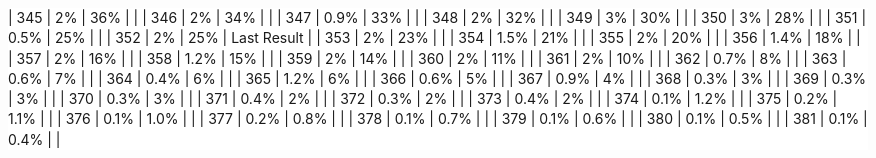 | 345 | 2% | 36% |  |
| 346 | 2% | 34% |  |
| 347 | 0.9% | 33% |  |
| 348 | 2% | 32% |  |
| 349 | 3% | 30% |  |
| 350 | 3% | 28% |  |
| 351 | 0.5% | 25% |  |
| 352 | 2% | 25% | Last Result |
| 353 | 2% | 23% |  |
| 354 | 1.5% | 21% |  |
| 355 | 2% | 20% |  |
| 356 | 1.4% | 18% |  |
| 357 | 2% | 16% |  |
| 358 | 1.2% | 15% |  |
| 359 | 2% | 14% |  |
| 360 | 2% | 11% |  |
| 361 | 2% | 10% |  |
| 362 | 0.7% | 8% |  |
| 363 | 0.6% | 7% |  |
| 364 | 0.4% | 6% |  |
| 365 | 1.2% | 6% |  |
| 366 | 0.6% | 5% |  |
| 367 | 0.9% | 4% |  |
| 368 | 0.3% | 3% |  |
| 369 | 0.3% | 3% |  |
| 370 | 0.3% | 3% |  |
| 371 | 0.4% | 2% |  |
| 372 | 0.3% | 2% |  |
| 373 | 0.4% | 2% |  |
| 374 | 0.1% | 1.2% |  |
| 375 | 0.2% | 1.1% |  |
| 376 | 0.1% | 1.0% |  |
| 377 | 0.2% | 0.8% |  |
| 378 | 0.1% | 0.7% |  |
| 379 | 0.1% | 0.6% |  |
| 380 | 0.1% | 0.5% |  |
| 381 | 0.1% | 0.4% |  |